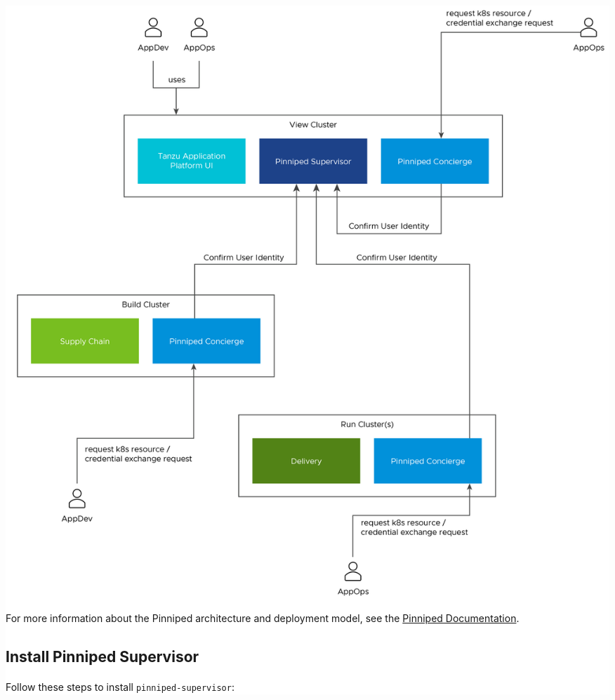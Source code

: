 ![Diagram showing the multicluster topology, where Pinniped Supervisor is deployed to View Cluster, and Pinniped Concierge instances are deployed across View, Build, and Run cluster.](../images/auth-pinniped-multi-cluster.jpg)

For more information about the Pinniped architecture and deployment model, see the [Pinniped Documentation](https://pinniped.dev/docs/background/architecture/).

## <a id="install-pinniped-super"></a>Install Pinniped Supervisor

Follow these steps to install `pinniped-supervisor`:
